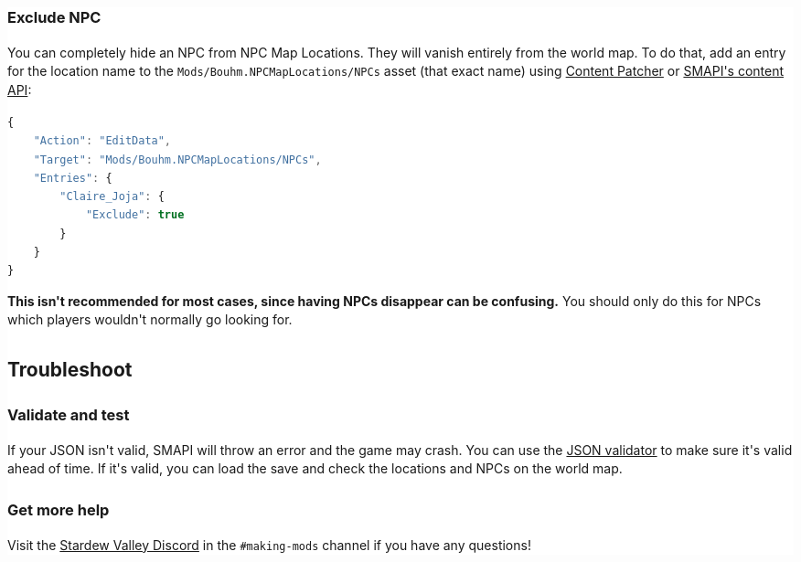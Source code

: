 ### Exclude NPC
You can completely hide an NPC from NPC Map Locations. They will vanish entirely from the world map.
To do that, add an entry for the location name to the `Mods/Bouhm.NPCMapLocations/NPCs` asset (that
exact name) using [Content Patcher](https://stardewvalleywiki.com/Modding:Content_Patcher) or
[SMAPI's content API](https://stardewvalleywiki.com/Modding:Modder_Guide/APIs/Content):

```js
{
    "Action": "EditData",
    "Target": "Mods/Bouhm.NPCMapLocations/NPCs",
    "Entries": {
        "Claire_Joja": {
            "Exclude": true
        }
    }
}
```

**This isn't recommended for most cases, since having NPCs disappear can be confusing.** You
should only do this for NPCs which players wouldn't normally go looking for.

## Troubleshoot
### Validate and test
If your JSON isn't valid, SMAPI will throw an error and the game may crash. You can use the [JSON
validator](https://json.smapi.io/) to make sure it's valid ahead of time. If it's valid, you can
load the save and check the locations and NPCs on the world map.

### Get more help
Visit the [Stardew Valley Discord](https://discord.gg/stardewvalley) in the `#making-mods` channel
if you have any questions!
